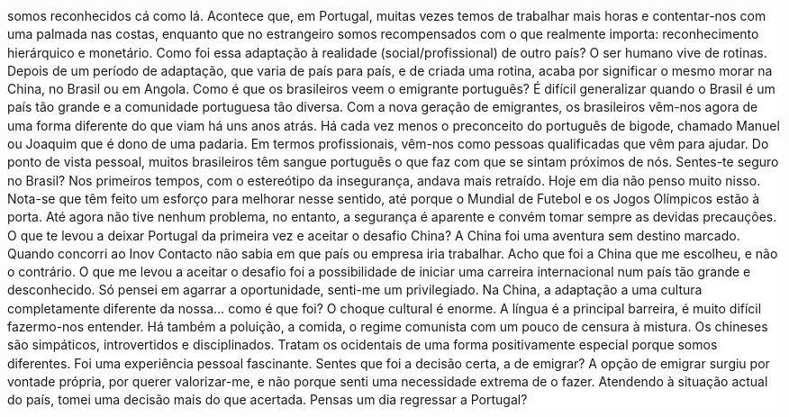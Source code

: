 somos reconhecidos cá como lá. Acontece
que, em Portugal, muitas vezes temos
de trabalhar mais horas e contentar-nos
com uma palmada nas costas, enquanto
que no estrangeiro somos recompensados
com o que realmente importa: reconhecimento
hierárquico e monetário.
Como foi essa adaptação à realidade
(social/profissional) de outro
país?
O ser humano vive de rotinas. Depois de
um período de adaptação, que varia de
país para país, e de criada uma rotina,
acaba por significar o mesmo morar na China, no
Brasil ou em Angola.
Como é que os brasileiros veem o emigrante
português?
É difícil generalizar quando o Brasil é um país tão
grande e a comunidade portuguesa tão diversa.
Com a nova geração de emigrantes, os brasileiros
vêm-nos agora de uma forma diferente do que viam
há uns anos atrás. Há cada vez menos o preconceito
do português de bigode, chamado Manuel ou
Joaquim que é dono de uma padaria. Em termos
profissionais, vêm-nos como pessoas qualificadas
que vêm para ajudar. Do ponto de vista pessoal,
muitos brasileiros têm sangue português o que faz
com que se sintam próximos de nós.
Sentes-te seguro no Brasil?
Nos primeiros tempos, com o estereótipo da insegurança,
andava mais retraído. Hoje em dia não penso
muito nisso. Nota-se que têm feito um esforço para
melhorar nesse sentido, até porque o Mundial de Futebol
e os Jogos Olímpicos estão à porta. Até agora
não tive nenhum problema, no entanto, a segurança
é aparente e convém tomar sempre as devidas precauções.
O que te levou a deixar Portugal da primeira
vez e aceitar o desafio China?
A China foi uma aventura sem destino marcado.
Quando concorri ao Inov Contacto não sabia em que
país ou empresa iria trabalhar. Acho que foi a China
que me escolheu, e não o contrário. O que me levou
a aceitar o desafio foi a possibilidade de iniciar uma
carreira internacional num país tão grande e desconhecido.
Só pensei em agarrar a oportunidade,
senti-me um privilegiado.
Na China, a adaptação a uma cultura completamente
diferente da nossa… como é que
foi?
O choque cultural é enorme. A língua é a principal
barreira, é muito difícil fazermo-nos entender. Há
também a poluição, a comida, o regime comunista
com um pouco de censura à mistura. Os chineses
são simpáticos, introvertidos e disciplinados. Tratam
os ocidentais de uma forma positivamente especial
porque somos diferentes. Foi uma experiência pessoal
fascinante.
Sentes que foi a decisão certa, a de emigrar?
A opção de emigrar surgiu por vontade própria, por
querer valorizar-me, e não porque senti uma necessidade
extrema de o fazer. Atendendo à situação
actual do país, tomei uma decisão mais do que
acertada.
Pensas um dia regressar a Portugal?